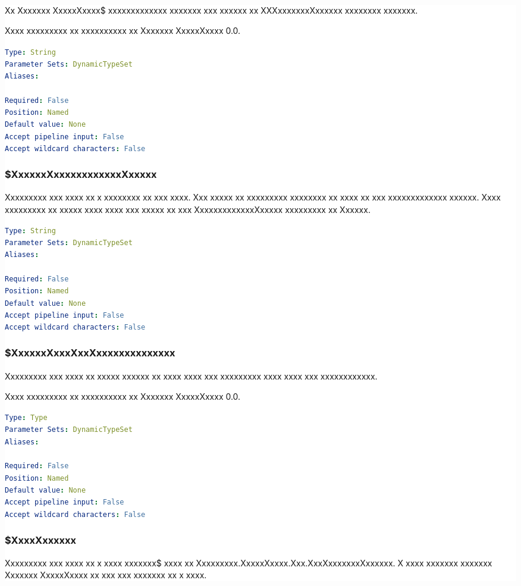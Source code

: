 Xx Xxxxxxx XxxxxXxxxx$ xxxxxxxxxxxxx xxxxxxx xxx xxxxxx xx XXXxxxxxxxXxxxxxx xxxxxxxx xxxxxxx.

Xxxx xxxxxxxxx xx xxxxxxxxxx xx Xxxxxxx XxxxxXxxxx 0.0.

```yaml
Type: String
Parameter Sets: DynamicTypeSet
Aliases: 

Required: False
Position: Named
Default value: None
Accept pipeline input: False
Accept wildcard characters: False
```

### $XxxxxxXxxxxxxxxxxxxXxxxxx
Xxxxxxxxx xxx xxxx xx x xxxxxxxx xx xxx xxxx.
Xxx xxxxx xx xxxxxxxxx xxxxxxxx xx xxxx xx xxx xxxxxxxxxxxxx xxxxxx.
Xxxx xxxxxxxxx xx xxxxx xxxx xxxx xxx xxxxx xx xxx XxxxxxxxxxxxxXxxxxx xxxxxxxxx xx Xxxxxx.

```yaml
Type: String
Parameter Sets: DynamicTypeSet
Aliases: 

Required: False
Position: Named
Default value: None
Accept pipeline input: False
Accept wildcard characters: False
```

### $XxxxxxXxxxXxxXxxxxxxxxxxxxxx
Xxxxxxxxx xxx xxxx xx xxxxx xxxxxx xx xxxx xxxx xxx xxxxxxxxx xxxx xxxx xxx xxxxxxxxxxxx.

Xxxx xxxxxxxxx xx xxxxxxxxxx xx Xxxxxxx XxxxxXxxxx 0.0.

```yaml
Type: Type
Parameter Sets: DynamicTypeSet
Aliases: 

Required: False
Position: Named
Default value: None
Accept pipeline input: False
Accept wildcard characters: False
```

### $XxxxXxxxxxx
Xxxxxxxxx xxx xxxx xx x xxxx xxxxxxx$ xxxx xx Xxxxxxxxx.XxxxxXxxxx.Xxx.XxxXxxxxxxxXxxxxxx.
X xxxx xxxxxxx xxxxxxx Xxxxxxx XxxxxXxxxx xx xxx xxx xxxxxxx xx x xxxx.
